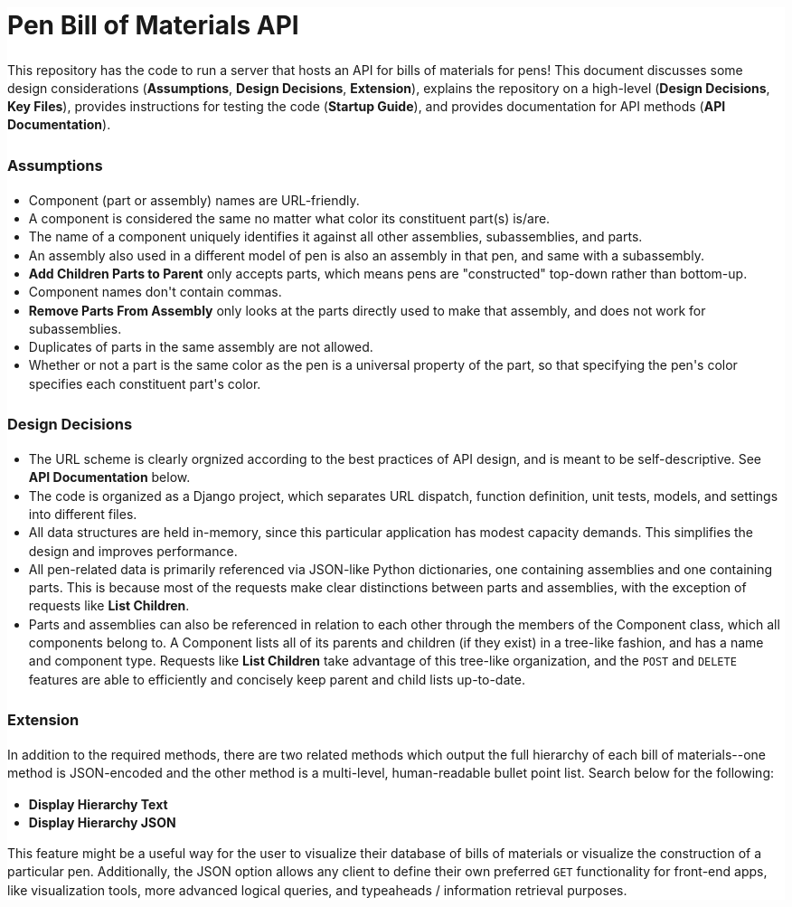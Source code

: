 Pen Bill of Materials API
===

This repository has the code to run a server that hosts an API for bills of materials for pens! This document discusses some design considerations (**Assumptions**, **Design Decisions**, **Extension**), explains the repository on a high-level (**Design Decisions**, **Key Files**), provides instructions for testing the code (**Startup Guide**), and provides documentation for API methods (**API Documentation**).

### Assumptions

*  Component (part or assembly) names are URL-friendly.
*  A component is considered the same no matter what color its constituent part(s) is/are.
*  The name of a component uniquely identifies it against all other assemblies, subassemblies, and parts.
*  An assembly also used in a different model of pen is also an assembly in that pen, and same with a subassembly.
*  **Add Children Parts to Parent** only accepts parts, which means pens are "constructed" top-down rather than bottom-up.
*  Component names don't contain commas.
*  **Remove Parts From Assembly** only looks at the parts directly used to make that assembly, and does not work for subassemblies.
*  Duplicates of parts in the same assembly are not allowed.
*  Whether or not a part is the same color as the pen is a universal property of the part, so that specifying the pen's color specifies each constituent part's color.

### Design Decisions

  * The URL scheme is clearly orgnized according to the best practices of API design, and is meant to be self-descriptive. See **API Documentation** below.
  * The code is organized as a Django project, which separates URL dispatch, function definition, unit tests, models, and settings into different files.
  * All data structures are held in-memory, since this particular application has modest capacity demands. This simplifies the design and improves performance.
  * All pen-related data is primarily referenced via JSON-like Python dictionaries, one containing assemblies and one containing parts. This is because most of the requests make clear distinctions between parts and assemblies, with the exception of requests like **List Children**.
  * Parts and assemblies can also be referenced in relation to each other through the members of the Component class, which all components belong to. A Component lists all of its parents and children (if they exist) in a tree-like fashion, and has a name and component type. Requests like **List Children** take advantage of this tree-like organization, and the `POST` and `DELETE` features are able to efficiently and concisely keep parent and child lists up-to-date.

### Extension

In addition to the required methods, there are two related methods which output the full hierarchy of each bill of materials--one method is JSON-encoded and the other method is a multi-level, human-readable bullet point list. Search below for the following:

  * **Display Hierarchy Text**
  * **Display Hierarchy JSON**

This feature might be a useful way for the user to visualize their database of bills of materials or visualize the construction of a particular pen. Additionally, the JSON option allows any client to define their own preferred `GET` functionality for front-end apps, like visualization tools, more advanced logical queries, and typeaheads / information retrieval purposes.
